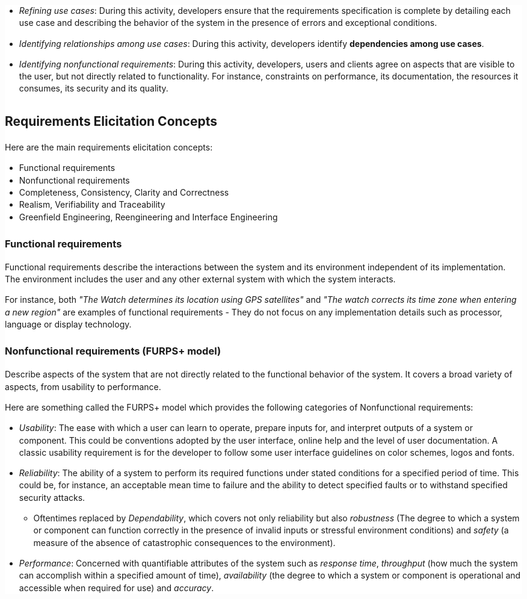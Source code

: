 - *Refining use cases*: During this activity, developers ensure that the requirements specification is complete by detailing each use case and describing the behavior of the system in the presence of errors and exceptional conditions.

- *Identifying relationships among use cases*: During this activity, developers identify **dependencies among use cases**.

- *Identifying nonfunctional requirements*: During this activity, developers, users and clients agree on aspects that are visible to the user, but not directly related to functionality. For instance, constraints on performance, its documentation, the resources it consumes, its security and its quality.

## Requirements Elicitation Concepts

Here are the main requirements elicitation concepts:
- Functional requirements
- Nonfunctional requirements
- Completeness, Consistency, Clarity and Correctness
- Realism, Verifiability and Traceability
- Greenfield Engineering, Reengineering and Interface Engineering

### Functional requirements
Functional requirements describe the interactions between the system and its environment independent of its implementation. The environment includes the user and any other external system with which the system interacts.

For instance, both *"The Watch determines its location using GPS satellites"* and *"The watch corrects its time zone when entering a new region"* are examples of functional requirements - They do not focus on any implementation details such as processor, language or display technology.

### Nonfunctional requirements (FURPS+ model)
Describe aspects of the system that are not directly related to the functional behavior of the system. It covers a broad variety of aspects, from usability to performance.

Here are something called the FURPS+ model which provides the following categories of Nonfunctional requirements:

- *Usability*: The ease with which a user can learn to operate, prepare inputs for, and interpret outputs of a system or component. This could be conventions adopted by the user interface, online help and the level of user documentation. A classic usability requirement is for the developer to follow some user interface guidelines on color schemes, logos and fonts.

- *Reliability*: The ability of a system to perform its required functions under stated conditions for a specified period of time. This could be, for instance, an acceptable mean time to failure and the ability to detect specified faults or to withstand specified security attacks.

	- Oftentimes replaced by *Dependability*, which covers not only reliability but also *robustness* (The degree to which a system or component can function correctly in the presence of invalid inputs or stressful environment conditions) and *safety* (a measure of the absence of catastrophic consequences to the environment).

- *Performance*: Concerned with quantifiable attributes of the system such as *response time*, *throughput* (how much the system can accomplish within a specified amount of time), *availability* (the degree to which a system or component is operational and accessible when required for use) and *accuracy*.
